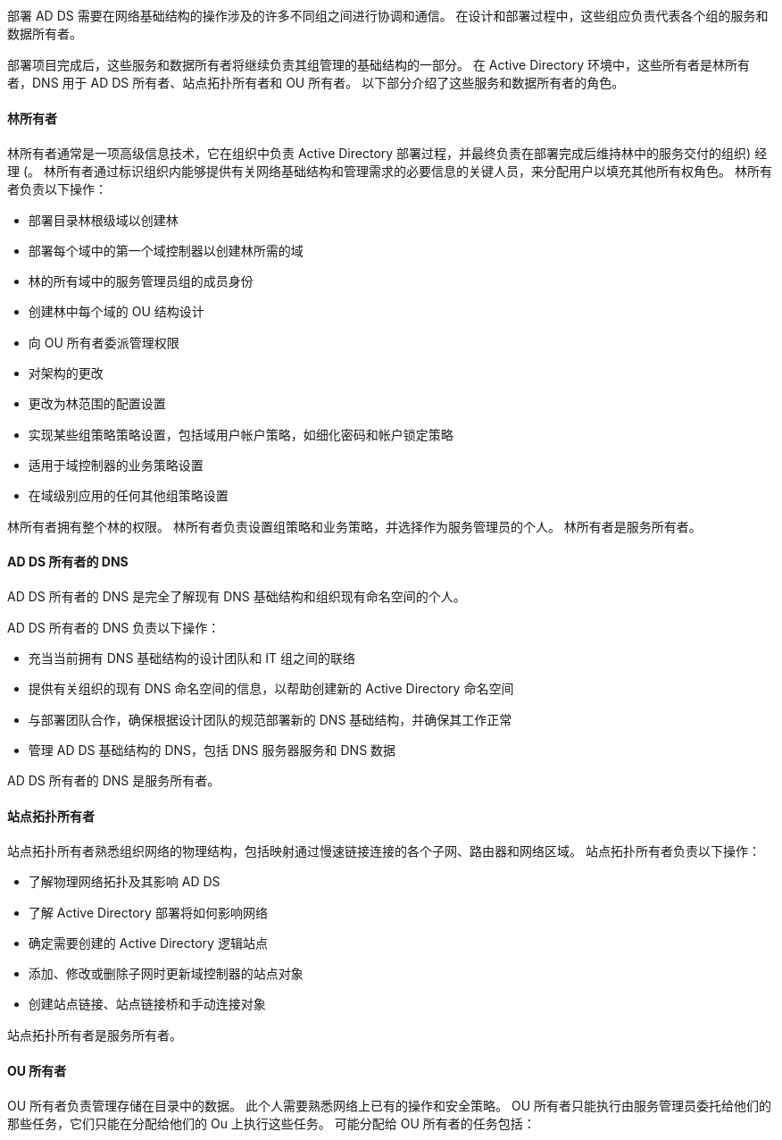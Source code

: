部署 AD DS 需要在网络基础结构的操作涉及的许多不同组之间进行协调和通信。 在设计和部署过程中，这些组应负责代表各个组的服务和数据所有者。

部署项目完成后，这些服务和数据所有者将继续负责其组管理的基础结构的一部分。 在 Active Directory 环境中，这些所有者是林所有者，DNS 用于 AD DS 所有者、站点拓扑所有者和 OU 所有者。 以下部分介绍了这些服务和数据所有者的角色。

#### <a name="forest-owner"></a>林所有者
林所有者通常是一项高级信息技术，它在组织中负责 Active Directory 部署过程，并最终负责在部署完成后维持林中的服务交付的组织) 经理 (。 林所有者通过标识组织内能够提供有关网络基础结构和管理需求的必要信息的关键人员，来分配用户以填充其他所有权角色。 林所有者负责以下操作：

- 部署目录林根级域以创建林

- 部署每个域中的第一个域控制器以创建林所需的域

- 林的所有域中的服务管理员组的成员身份

- 创建林中每个域的 OU 结构设计

- 向 OU 所有者委派管理权限

- 对架构的更改

- 更改为林范围的配置设置

- 实现某些组策略策略设置，包括域用户帐户策略，如细化密码和帐户锁定策略

- 适用于域控制器的业务策略设置

- 在域级别应用的任何其他组策略设置

林所有者拥有整个林的权限。 林所有者负责设置组策略和业务策略，并选择作为服务管理员的个人。 林所有者是服务所有者。

#### <a name="dns-for-ad-ds-owner"></a>AD DS 所有者的 DNS
AD DS 所有者的 DNS 是完全了解现有 DNS 基础结构和组织现有命名空间的个人。

AD DS 所有者的 DNS 负责以下操作：

- 充当当前拥有 DNS 基础结构的设计团队和 IT 组之间的联络

- 提供有关组织的现有 DNS 命名空间的信息，以帮助创建新的 Active Directory 命名空间

- 与部署团队合作，确保根据设计团队的规范部署新的 DNS 基础结构，并确保其工作正常

- 管理 AD DS 基础结构的 DNS，包括 DNS 服务器服务和 DNS 数据

AD DS 所有者的 DNS 是服务所有者。

#### <a name="site-topology-owner"></a>站点拓扑所有者
站点拓扑所有者熟悉组织网络的物理结构，包括映射通过慢速链接连接的各个子网、路由器和网络区域。 站点拓扑所有者负责以下操作：

- 了解物理网络拓扑及其影响 AD DS

- 了解 Active Directory 部署将如何影响网络

- 确定需要创建的 Active Directory 逻辑站点

- 添加、修改或删除子网时更新域控制器的站点对象

- 创建站点链接、站点链接桥和手动连接对象

站点拓扑所有者是服务所有者。

#### <a name="ou-owner"></a>OU 所有者
OU 所有者负责管理存储在目录中的数据。 此个人需要熟悉网络上已有的操作和安全策略。 OU 所有者只能执行由服务管理员委托给他们的那些任务，它们只能在分配给他们的 Ou 上执行这些任务。 可能分配给 OU 所有者的任务包括：
